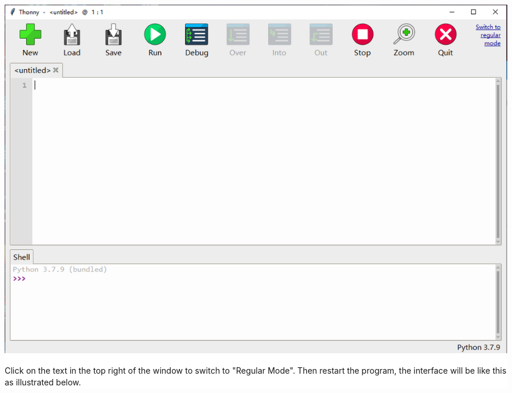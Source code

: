 ![](media/135e0ce63c9c9e1b049f695ff4552bb0.png)

Click on the text in the top right of the window to switch to "Regular Mode". Then restart the program, the interface will be like this as illustrated below.
